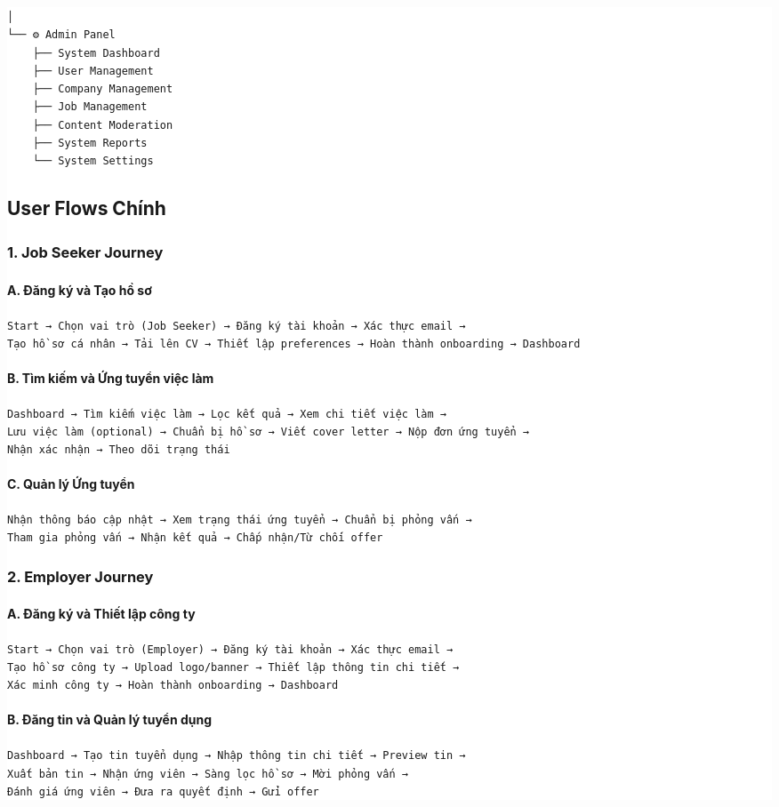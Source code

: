 ```
│
└── ⚙️ Admin Panel
    ├── System Dashboard
    ├── User Management
    ├── Company Management
    ├── Job Management
    ├── Content Moderation
    ├── System Reports
    └── System Settings
```

## User Flows Chính

### 1. Job Seeker Journey

#### A. Đăng ký và Tạo hồ sơ

```
Start → Chọn vai trò (Job Seeker) → Đăng ký tài khoản → Xác thực email →
Tạo hồ sơ cá nhân → Tải lên CV → Thiết lập preferences → Hoàn thành onboarding → Dashboard
```

#### B. Tìm kiếm và Ứng tuyển việc làm

```
Dashboard → Tìm kiếm việc làm → Lọc kết quả → Xem chi tiết việc làm →
Lưu việc làm (optional) → Chuẩn bị hồ sơ → Viết cover letter → Nộp đơn ứng tuyển →
Nhận xác nhận → Theo dõi trạng thái
```

#### C. Quản lý Ứng tuyển

```
Nhận thông báo cập nhật → Xem trạng thái ứng tuyển → Chuẩn bị phỏng vấn →
Tham gia phỏng vấn → Nhận kết quả → Chấp nhận/Từ chối offer
```

### 2. Employer Journey

#### A. Đăng ký và Thiết lập công ty

```
Start → Chọn vai trò (Employer) → Đăng ký tài khoản → Xác thực email →
Tạo hồ sơ công ty → Upload logo/banner → Thiết lập thông tin chi tiết →
Xác minh công ty → Hoàn thành onboarding → Dashboard
```

#### B. Đăng tin và Quản lý tuyển dụng

```
Dashboard → Tạo tin tuyển dụng → Nhập thông tin chi tiết → Preview tin →
Xuất bản tin → Nhận ứng viên → Sàng lọc hồ sơ → Mời phỏng vấn →
Đánh giá ứng viên → Đưa ra quyết định → Gửi offer
```
